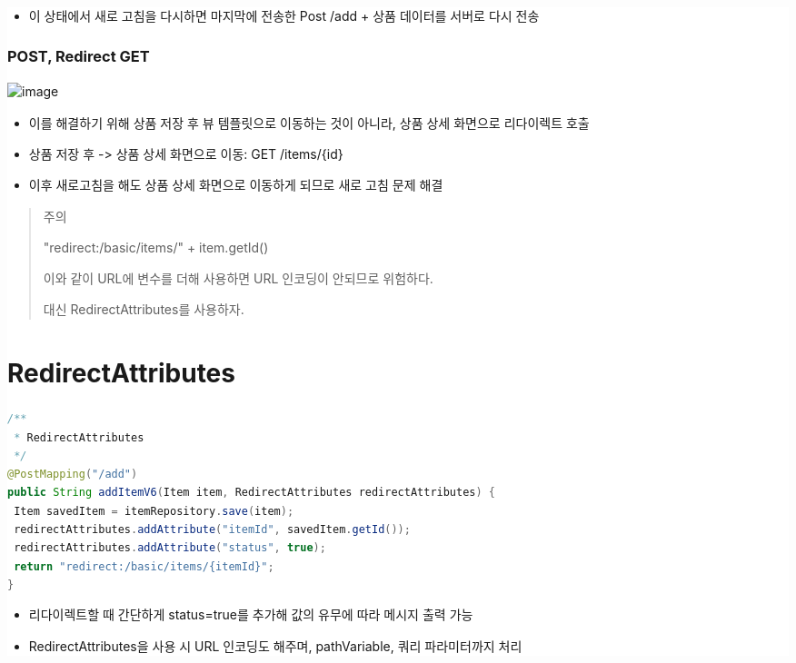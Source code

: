 - 이 상태에서 새로 고침을 다시하면 마지막에 전송한 Post /add + 상품 데이터를 서버로 다시 전송

### POST, Redirect GET

![image](https://github.com/user-attachments/assets/42581cc1-06f0-426f-9819-38dff3306960)

- 이를 해결하기 위해 상품 저장 후 뷰 템플릿으로 이동하는 것이 아니라, 상품 상세 화면으로 리다이렉트 호출

- 상품 저장 후 -> 상품 상세 화면으로 이동: GET /items/{id}

- 이후 새로고침을 해도 상품 상세 화면으로 이동하게 되므로 새로 고침 문제 해결

> 주의
>
> "redirect:/basic/items/" + item.getId()
>
> 이와 같이 URL에 변수를 더해 사용하면 URL 인코딩이 안되므로 위험하다.
>
> 대신 RedirectAttributes를 사용하자.

# RedirectAttributes

```JAVA
/**
 * RedirectAttributes
 */
@PostMapping("/add")
public String addItemV6(Item item, RedirectAttributes redirectAttributes) {
 Item savedItem = itemRepository.save(item);
 redirectAttributes.addAttribute("itemId", savedItem.getId());
 redirectAttributes.addAttribute("status", true);
 return "redirect:/basic/items/{itemId}";
}
```

- 리다이렉트할 때 간단하게 status=true를 추가해 값의 유무에 따라 메시지 출력 가능

- RedirectAttributes을 사용 시 URL 인코딩도 해주며, pathVariable, 쿼리 파라미터까지 처리
